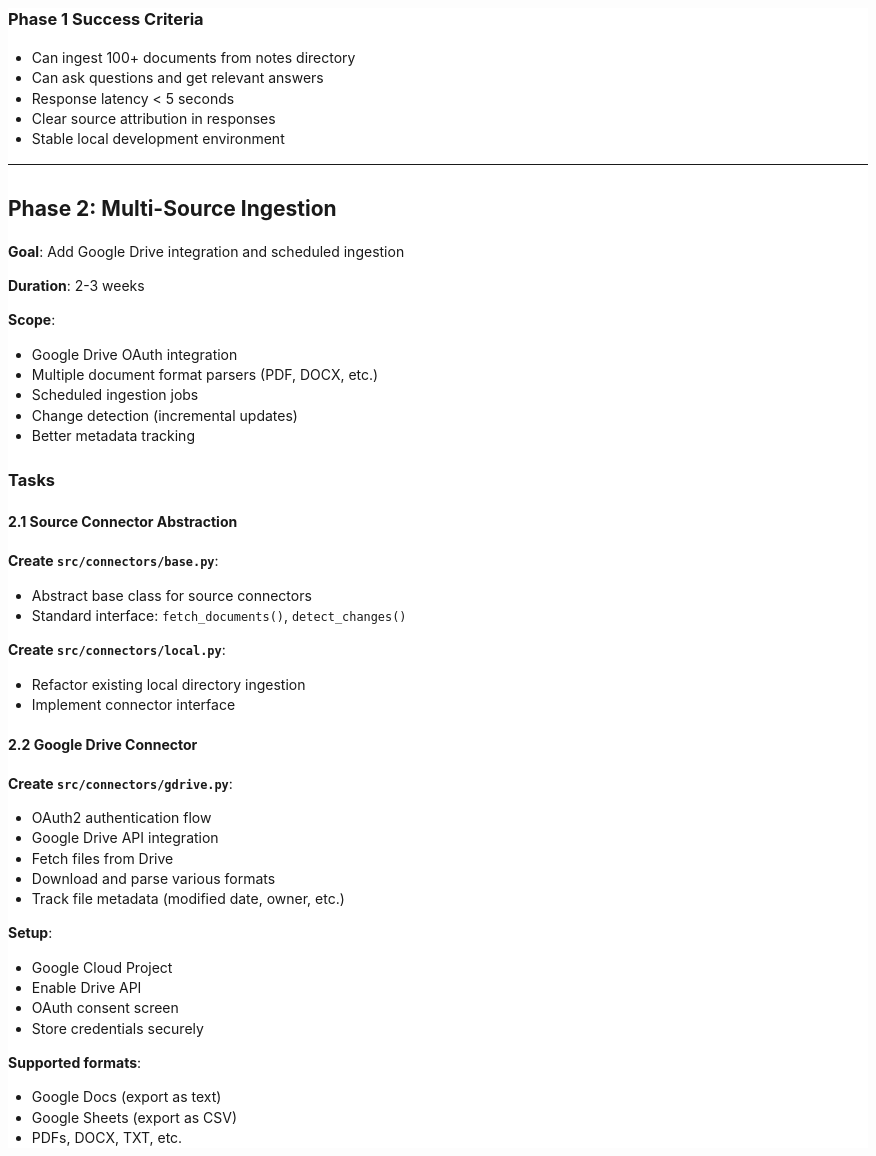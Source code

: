 ### Phase 1 Success Criteria

- Can ingest 100+ documents from notes directory
- Can ask questions and get relevant answers
- Response latency < 5 seconds
- Clear source attribution in responses
- Stable local development environment

---

## Phase 2: Multi-Source Ingestion

**Goal**: Add Google Drive integration and scheduled ingestion

**Duration**: 2-3 weeks

**Scope**:
- Google Drive OAuth integration
- Multiple document format parsers (PDF, DOCX, etc.)
- Scheduled ingestion jobs
- Change detection (incremental updates)
- Better metadata tracking

### Tasks

#### 2.1 Source Connector Abstraction

**Create `src/connectors/base.py`**:
- Abstract base class for source connectors
- Standard interface: `fetch_documents()`, `detect_changes()`

**Create `src/connectors/local.py`**:
- Refactor existing local directory ingestion
- Implement connector interface

#### 2.2 Google Drive Connector

**Create `src/connectors/gdrive.py`**:
- OAuth2 authentication flow
- Google Drive API integration
- Fetch files from Drive
- Download and parse various formats
- Track file metadata (modified date, owner, etc.)

**Setup**:
- Google Cloud Project
- Enable Drive API
- OAuth consent screen
- Store credentials securely

**Supported formats**:
- Google Docs (export as text)
- Google Sheets (export as CSV)
- PDFs, DOCX, TXT, etc.
